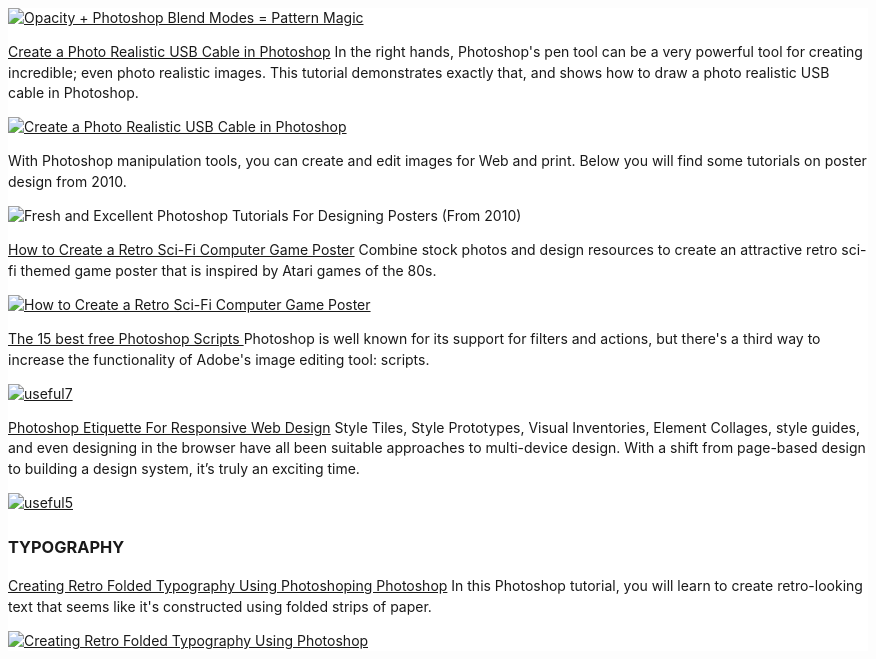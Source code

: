 [![Opacity + Photoshop Blend Modes = Pattern Magic](https://archive.smashing.media/assets/344dbf88-fdf9-42bb-adb4-46f01eedd629/8d90030f-a777-47a7-bca4-bdcbcb5f6b85/ps-144.jpg)](https://www.webdesignerdepot.com/2010/06/opacity-photoshop-blend-modes-pattern-magic/)

<a href="https://psd.tutsplus.com/tutorials/drawing/create-a-photo-realistic-usb-cable-in-photoshop/">Create a Photo Realistic USB Cable in Photoshop</a>
In the right hands, Photoshop's pen tool can be a very powerful tool for creating incredible; even photo realistic images. This tutorial demonstrates exactly that, and shows how to draw a photo realistic USB cable in Photoshop.

[![Create a Photo Realistic USB Cable in Photoshop ](https://archive.smashing.media/assets/344dbf88-fdf9-42bb-adb4-46f01eedd629/444d4645-0883-40ba-9680-7690ae80431c/ps-153.jpg)](https://psd.tutsplus.com/tutorials/drawing/create-a-photo-realistic-usb-cable-in-photoshop/)

With Photoshop manipulation tools, you can create and edit images for Web and print. Below you will find some tutorials on poster design from 2010.

![Fresh and Excellent Photoshop Tutorials For Designing Posters (From 2010) ](https://archive.smashing.media/assets/344dbf88-fdf9-42bb-adb4-46f01eedd629/fbebf358-043c-4762-a5f4-d2abe4d65247/ps-160.jpg)

<a href="https://www.blog.spoongraphics.co.uk/tutorials/how-to-create-a-retro-sci-fi-computer-game-poster">How to Create a Retro Sci-Fi Computer Game Poster</a>
Combine stock photos and design resources to create an attractive retro sci-fi themed game poster that is inspired by Atari games of the 80s.

[![How to Create a Retro Sci-Fi Computer Game Poster](https://archive.smashing.media/assets/344dbf88-fdf9-42bb-adb4-46f01eedd629/05b191f2-c684-4c3d-95bb-7f6ece99d96b/ps-110.jpg)](https://www.blog.spoongraphics.co.uk/tutorials/how-to-create-a-retro-sci-fi-computer-game-poster)

<a href="https://www.creativebloq.com/photoshop/free-scripts-4132388">The 15 best free Photoshop Scripts </a>
Photoshop is well known for its support for filters and actions, but there's a third way to increase the functionality of Adobe's image editing tool: scripts.

[![useful7](https://archive.smashing.media/assets/344dbf88-fdf9-42bb-adb4-46f01eedd629/f6989951-04af-4bd7-b2b9-c49e490d2535/useful7.jpg)](https://www.creativebloq.com/photoshop/free-scripts-4132388)

<a href="https://www.smashingmagazine.com/2016/08/photoshop-etiquette-for-responsive-web-design/">Photoshop Etiquette For Responsive Web Design</a>
Style Tiles, Style Prototypes, Visual Inventories, Element Collages, style guides, and even designing in the browser have all been suitable approaches to multi-device design. With a shift from page-based design to building a design system, it’s truly an exciting time.

[![useful5](https://archive.smashing.media/assets/344dbf88-fdf9-42bb-adb4-46f01eedd629/5b869b70-87e3-407e-a4c2-e666ffaae915/useful5.png)](https://www.smashingmagazine.com/2016/08/photoshop-etiquette-for-responsive-web-design/)

### TYPOGRAPHY

<a href="https://designinstruct.com/text-effects/creating-retro-folded-typography-using-photoshop/">Creating Retro Folded Typography Using Photoshoping Photoshop</a>
In this Photoshop tutorial, you will learn to create retro-looking text that seems like it's constructed using folded strips of paper.

[![Creating Retro Folded Typography Using Photoshop](https://archive.smashing.media/assets/344dbf88-fdf9-42bb-adb4-46f01eedd629/de7a8c11-00b3-415e-9a24-41915f12be0a/ps-112.jpg)](https://designinstruct.com/text-effects/creating-retro-folded-typography-using-photoshop/)
